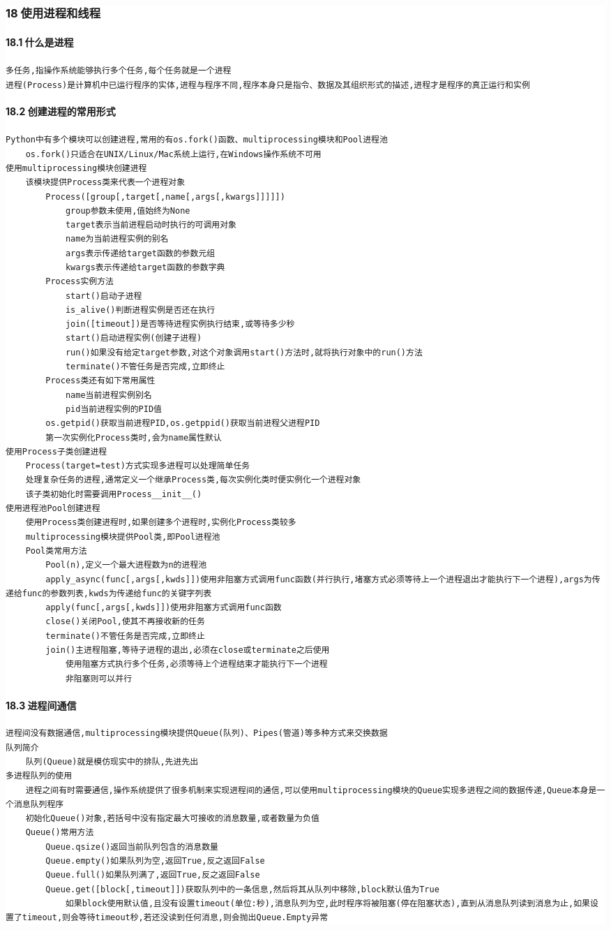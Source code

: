 ### 18 使用进程和线程

#### 18.1 什么是进程

    多任务,指操作系统能够执行多个任务,每个任务就是一个进程
    进程(Process)是计算机中已运行程序的实体,进程与程序不同,程序本身只是指令、数据及其组织形式的描述,进程才是程序的真正运行和实例

#### 18.2 创建进程的常用形式

    Python中有多个模块可以创建进程,常用的有os.fork()函数、multiprocessing模块和Pool进程池
        os.fork()只适合在UNIX/Linux/Mac系统上运行,在Windows操作系统不可用
    使用multiprocessing模块创建进程
        该模块提供Process类来代表一个进程对象
            Process([group[,target[,name[,args[,kwargs]]]]])
                group参数未使用,值始终为None
                target表示当前进程启动时执行的可调用对象
                name为当前进程实例的别名
                args表示传递给target函数的参数元组
                kwargs表示传递给target函数的参数字典
            Process实例方法
                start()启动子进程
                is_alive()判断进程实例是否还在执行
                join([timeout])是否等待进程实例执行结束,或等待多少秒
                start()启动进程实例(创建子进程)
                run()如果没有给定target参数,对这个对象调用start()方法时,就将执行对象中的run()方法
                terminate()不管任务是否完成,立即终止
            Process类还有如下常用属性
                name当前进程实例别名
                pid当前进程实例的PID值
            os.getpid()获取当前进程PID,os.getppid()获取当前进程父进程PID
            第一次实例化Process类时,会为name属性默认
    使用Process子类创建进程
        Process(target=test)方式实现多进程可以处理简单任务
        处理复杂任务的进程,通常定义一个继承Process类,每次实例化类时便实例化一个进程对象
        该子类初始化时需要调用Process__init__()
    使用进程池Pool创建进程
        使用Process类创建进程时,如果创建多个进程时,实例化Process类较多
        multiprocessing模块提供Pool类,即Pool进程池
        Pool类常用方法
            Pool(n),定义一个最大进程数为n的进程池
            apply_async(func[,args[,kwds]])使用非阻塞方式调用func函数(并行执行,堵塞方式必须等待上一个进程退出才能执行下一个进程),args为传递给func的参数列表,kwds为传递给func的关键字列表
            apply(func[,args[,kwds]])使用非阻塞方式调用func函数
            close()关闭Pool,使其不再接收新的任务
            terminate()不管任务是否完成,立即终止
            join()主进程阻塞,等待子进程的退出,必须在close或terminate之后使用
                使用阻塞方式执行多个任务,必须等待上个进程结束才能执行下一个进程
                非阻塞则可以并行

#### 18.3 进程间通信

    进程间没有数据通信,multiprocessing模块提供Queue(队列)、Pipes(管道)等多种方式来交换数据
    队列简介
        队列(Queue)就是模仿现实中的排队,先进先出
    多进程队列的使用
        进程之间有时需要通信,操作系统提供了很多机制来实现进程间的通信,可以使用multiprocessing模块的Queue实现多进程之间的数据传递,Queue本身是一个消息队列程序
        初始化Queue()对象,若括号中没有指定最大可接收的消息数量,或者数量为负值
        Queue()常用方法
            Queue.qsize()返回当前队列包含的消息数量
            Queue.empty()如果队列为空,返回True,反之返回False
            Queue.full()如果队列满了,返回True,反之返回False
            Queue.get([block[,timeout]])获取队列中的一条信息,然后将其从队列中移除,block默认值为True
                如果block使用默认值,且没有设置timeout(单位:秒),消息队列为空,此时程序将被阻塞(停在阻塞状态),直到从消息队列读到消息为止,如果设置了timeout,则会等待timeout秒,若还没读到任何消息,则会抛出Queue.Empty异常